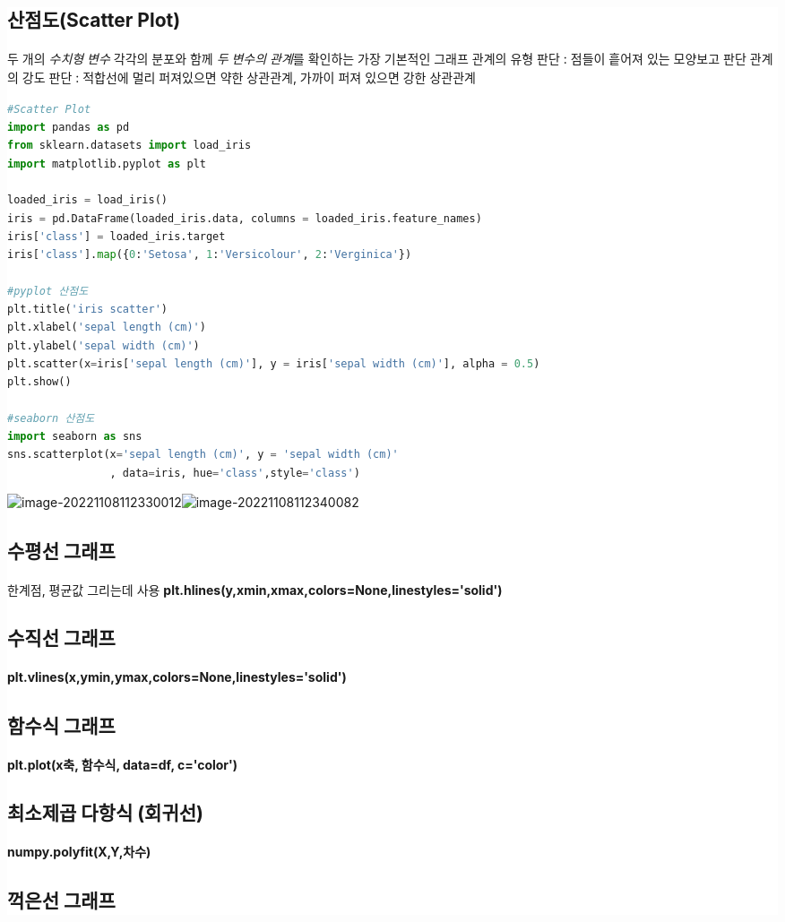

## 산점도(Scatter Plot)

  두 개의 *수치형 변수* 각각의 분포와 함께 *두 변수의 관계*를 확인하는 가장 기본적인 그래프 
  관계의 유형 판단 : 점들이 흩어져 있는 모양보고 판단
  관계의 강도 판단 : 적합선에 멀리 퍼져있으면 약한 상관관계, 가까이 퍼져 있으면 강한 상관관계	

```python
#Scatter Plot
import pandas as pd
from sklearn.datasets import load_iris
import matplotlib.pyplot as plt

loaded_iris = load_iris()
iris = pd.DataFrame(loaded_iris.data, columns = loaded_iris.feature_names)
iris['class'] = loaded_iris.target
iris['class'].map({0:'Setosa', 1:'Versicolour', 2:'Verginica'})

#pyplot 산점도
plt.title('iris scatter')
plt.xlabel('sepal length (cm)')
plt.ylabel('sepal width (cm)')
plt.scatter(x=iris['sepal length (cm)'], y = iris['sepal width (cm)'], alpha = 0.5)
plt.show()

#seaborn 산점도
import seaborn as sns
sns.scatterplot(x='sepal length (cm)', y = 'sepal width (cm)'
                , data=iris, hue='class',style='class')
```

![image-20221108112330012](C:\Users\Administrator\AppData\Roaming\Typora\typora-user-images\image-20221108112330012.png)![image-20221108112340082](C:\Users\Administrator\AppData\Roaming\Typora\typora-user-images\image-20221108112340082.png)



## 수평선 그래프
한계점, 평균값 그리는데 사용
  **plt.hlines(y,xmin,xmax,colors=None,linestyles='solid')**

## 수직선 그래프
  **plt.vlines(x,ymin,ymax,colors=None,linestyles='solid')**

## 함수식 그래프
  **plt.plot(x축, 함수식, data=df, c='color')**

## 최소제곱 다항식 (회귀선)
  **numpy.polyfit(X,Y,차수)**

## 꺽은선 그래프
